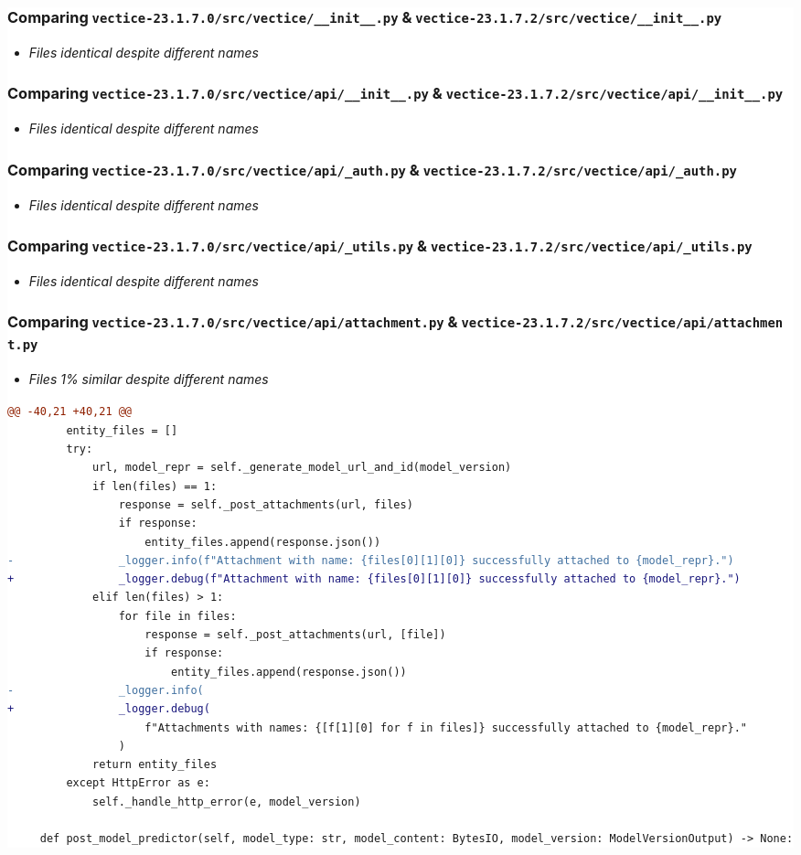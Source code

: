 ### Comparing `vectice-23.1.7.0/src/vectice/__init__.py` & `vectice-23.1.7.2/src/vectice/__init__.py`

 * *Files identical despite different names*

### Comparing `vectice-23.1.7.0/src/vectice/api/__init__.py` & `vectice-23.1.7.2/src/vectice/api/__init__.py`

 * *Files identical despite different names*

### Comparing `vectice-23.1.7.0/src/vectice/api/_auth.py` & `vectice-23.1.7.2/src/vectice/api/_auth.py`

 * *Files identical despite different names*

### Comparing `vectice-23.1.7.0/src/vectice/api/_utils.py` & `vectice-23.1.7.2/src/vectice/api/_utils.py`

 * *Files identical despite different names*

### Comparing `vectice-23.1.7.0/src/vectice/api/attachment.py` & `vectice-23.1.7.2/src/vectice/api/attachment.py`

 * *Files 1% similar despite different names*

```diff
@@ -40,21 +40,21 @@
         entity_files = []
         try:
             url, model_repr = self._generate_model_url_and_id(model_version)
             if len(files) == 1:
                 response = self._post_attachments(url, files)
                 if response:
                     entity_files.append(response.json())
-                _logger.info(f"Attachment with name: {files[0][1][0]} successfully attached to {model_repr}.")
+                _logger.debug(f"Attachment with name: {files[0][1][0]} successfully attached to {model_repr}.")
             elif len(files) > 1:
                 for file in files:
                     response = self._post_attachments(url, [file])
                     if response:
                         entity_files.append(response.json())
-                _logger.info(
+                _logger.debug(
                     f"Attachments with names: {[f[1][0] for f in files]} successfully attached to {model_repr}."
                 )
             return entity_files
         except HttpError as e:
             self._handle_http_error(e, model_version)
 
     def post_model_predictor(self, model_type: str, model_content: BytesIO, model_version: ModelVersionOutput) -> None:
```
